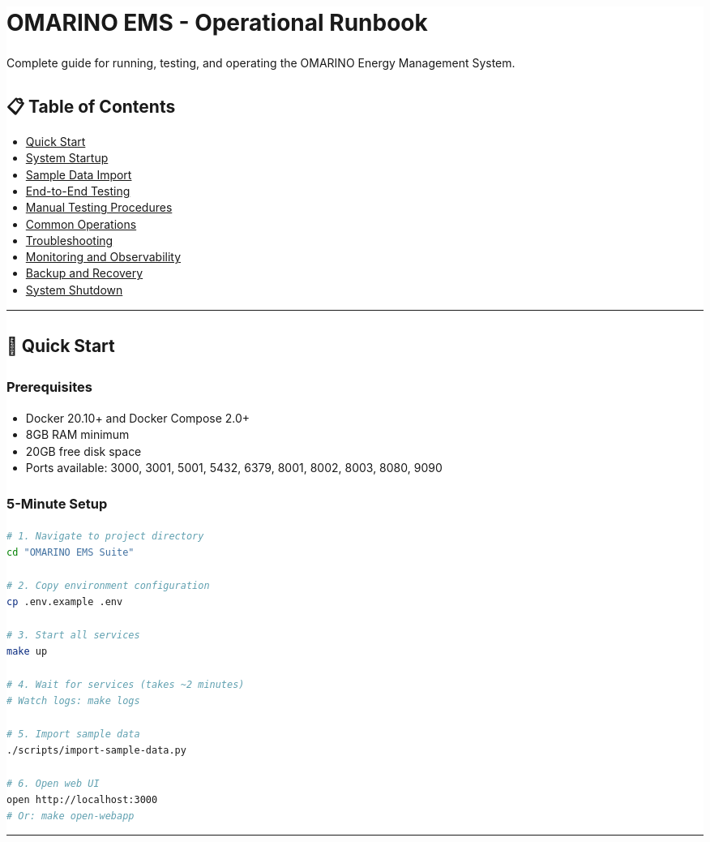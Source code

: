 # OMARINO EMS - Operational Runbook

Complete guide for running, testing, and operating the OMARINO Energy Management System.

## 📋 Table of Contents

- [Quick Start](#quick-start)
- [System Startup](#system-startup)
- [Sample Data Import](#sample-data-import)
- [End-to-End Testing](#end-to-end-testing)
- [Manual Testing Procedures](#manual-testing-procedures)
- [Common Operations](#common-operations)
- [Troubleshooting](#troubleshooting)
- [Monitoring and Observability](#monitoring-and-observability)
- [Backup and Recovery](#backup-and-recovery)
- [System Shutdown](#system-shutdown)

---

## 🚀 Quick Start

### Prerequisites

- Docker 20.10+ and Docker Compose 2.0+
- 8GB RAM minimum
- 20GB free disk space
- Ports available: 3000, 3001, 5001, 5432, 6379, 8001, 8002, 8003, 8080, 9090

### 5-Minute Setup

```bash
# 1. Navigate to project directory
cd "OMARINO EMS Suite"

# 2. Copy environment configuration
cp .env.example .env

# 3. Start all services
make up

# 4. Wait for services (takes ~2 minutes)
# Watch logs: make logs

# 5. Import sample data
./scripts/import-sample-data.py

# 6. Open web UI
open http://localhost:3000
# Or: make open-webapp
```

---